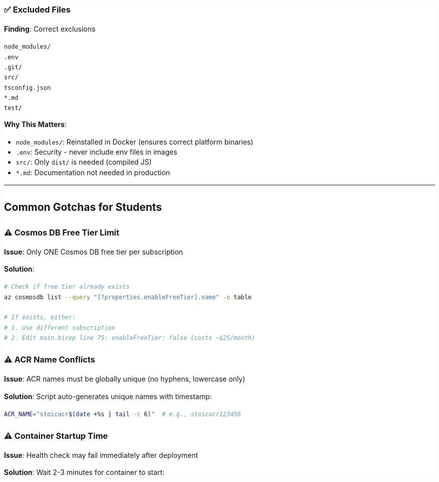 ### ✅ Excluded Files

**Finding**: Correct exclusions

```
node_modules/
.env
.git/
src/
tsconfig.json
*.md
test/
```

**Why This Matters**:

- `node_modules/`: Reinstalled in Docker (ensures correct platform binaries)
- `.env`: Security - never include env files in images
- `src/`: Only `dist/` is needed (compiled JS)
- `*.md`: Documentation not needed in production

---

## Common Gotchas for Students

### ⚠️ Cosmos DB Free Tier Limit

**Issue**: Only ONE Cosmos DB free tier per subscription

**Solution**:

```bash
# Check if free tier already exists
az cosmosdb list --query "[?properties.enableFreeTier].name" -o table

# If exists, either:
# 1. Use different subscription
# 2. Edit main.bicep line 75: enableFreeTier: false (costs ~$25/month)
```

### ⚠️ ACR Name Conflicts

**Issue**: ACR names must be globally unique (no hyphens, lowercase only)

**Solution**: Script auto-generates unique names with timestamp:

```bash
ACR_NAME="stoicacr$(date +%s | tail -c 6)"  # e.g., stoicacr123456
```

### ⚠️ Container Startup Time

**Issue**: Health check may fail immediately after deployment

**Solution**: Wait 2-3 minutes for container to start:
